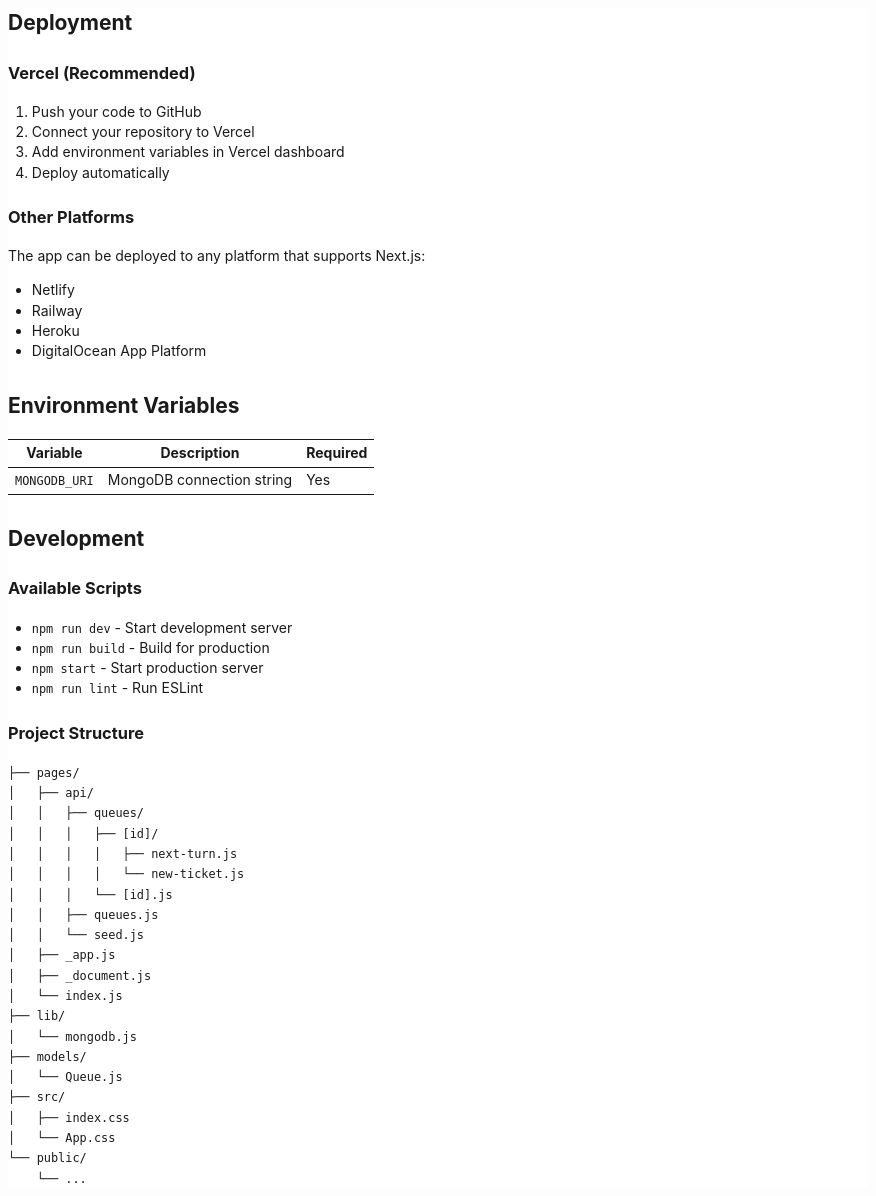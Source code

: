 ## Deployment

### Vercel (Recommended)

1. Push your code to GitHub
2. Connect your repository to Vercel
3. Add environment variables in Vercel dashboard
4. Deploy automatically

### Other Platforms

The app can be deployed to any platform that supports Next.js:
- Netlify
- Railway
- Heroku
- DigitalOcean App Platform

## Environment Variables

| Variable | Description | Required |
|----------|-------------|----------|
| `MONGODB_URI` | MongoDB connection string | Yes |

## Development

### Available Scripts

- `npm run dev` - Start development server
- `npm run build` - Build for production
- `npm start` - Start production server
- `npm run lint` - Run ESLint

### Project Structure

```
├── pages/
│   ├── api/
│   │   ├── queues/
│   │   │   ├── [id]/
│   │   │   │   ├── next-turn.js
│   │   │   │   └── new-ticket.js
│   │   │   └── [id].js
│   │   ├── queues.js
│   │   └── seed.js
│   ├── _app.js
│   ├── _document.js
│   └── index.js
├── lib/
│   └── mongodb.js
├── models/
│   └── Queue.js
├── src/
│   ├── index.css
│   └── App.css
└── public/
    └── ...
```
